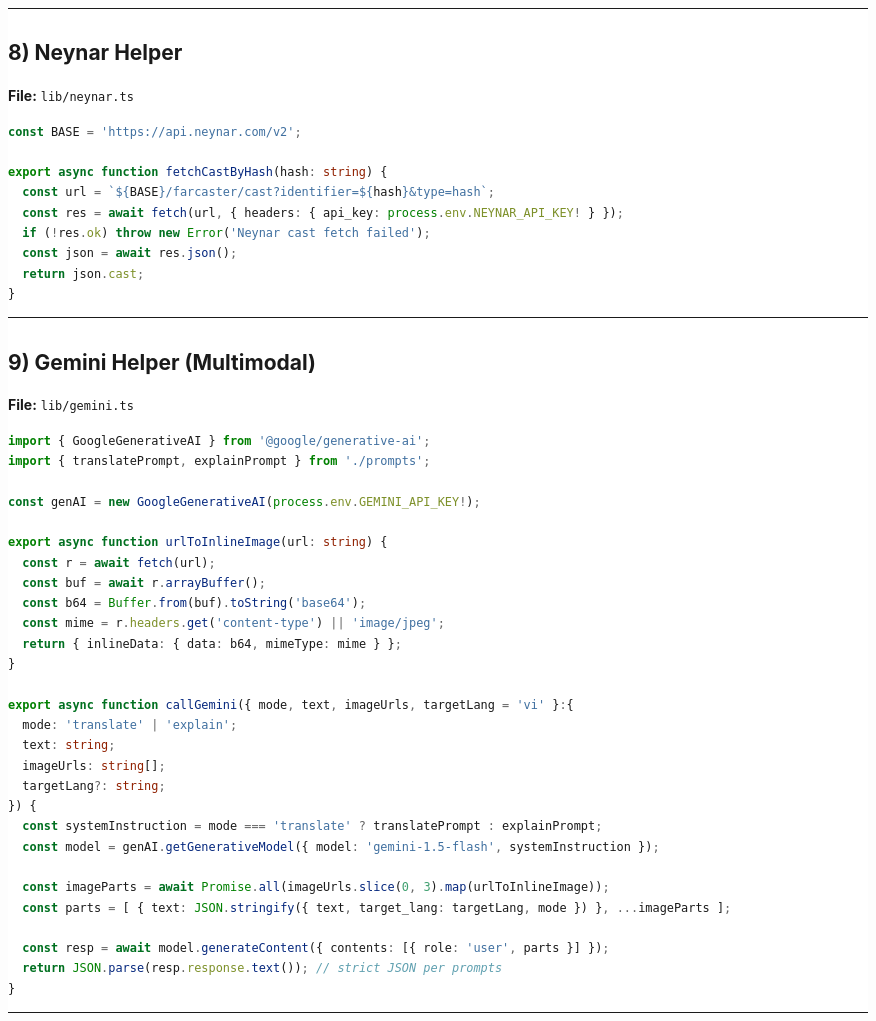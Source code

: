 
---

## 8) Neynar Helper

**File:** `lib/neynar.ts`

```ts
const BASE = 'https://api.neynar.com/v2';

export async function fetchCastByHash(hash: string) {
  const url = `${BASE}/farcaster/cast?identifier=${hash}&type=hash`;
  const res = await fetch(url, { headers: { api_key: process.env.NEYNAR_API_KEY! } });
  if (!res.ok) throw new Error('Neynar cast fetch failed');
  const json = await res.json();
  return json.cast;
}
```

---

## 9) Gemini Helper (Multimodal)

**File:** `lib/gemini.ts`

```ts
import { GoogleGenerativeAI } from '@google/generative-ai';
import { translatePrompt, explainPrompt } from './prompts';

const genAI = new GoogleGenerativeAI(process.env.GEMINI_API_KEY!);

export async function urlToInlineImage(url: string) {
  const r = await fetch(url);
  const buf = await r.arrayBuffer();
  const b64 = Buffer.from(buf).toString('base64');
  const mime = r.headers.get('content-type') || 'image/jpeg';
  return { inlineData: { data: b64, mimeType: mime } };
}

export async function callGemini({ mode, text, imageUrls, targetLang = 'vi' }:{
  mode: 'translate' | 'explain';
  text: string;
  imageUrls: string[];
  targetLang?: string;
}) {
  const systemInstruction = mode === 'translate' ? translatePrompt : explainPrompt;
  const model = genAI.getGenerativeModel({ model: 'gemini-1.5-flash', systemInstruction });

  const imageParts = await Promise.all(imageUrls.slice(0, 3).map(urlToInlineImage));
  const parts = [ { text: JSON.stringify({ text, target_lang: targetLang, mode }) }, ...imageParts ];

  const resp = await model.generateContent({ contents: [{ role: 'user', parts }] });
  return JSON.parse(resp.response.text()); // strict JSON per prompts
}
```

---